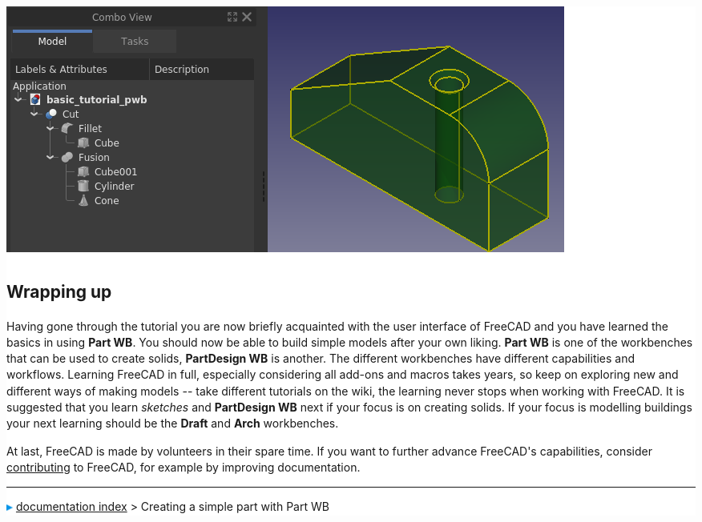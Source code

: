 ![](images/T101pwb08-02_fused.png )



## Wrapping up 

  Having gone through the tutorial you are now briefly acquainted with the user interface of FreeCAD and you have learned the basics in using **Part WB**. You should now be able to build simple models after your own liking. **Part WB** is one of the workbenches that can be used to create solids, **PartDesign WB** is another. The different workbenches have different capabilities and workflows. Learning FreeCAD in full, especially considering all add-ons and macros takes years, so keep on exploring new and different ways of making models -- take different tutorials on the wiki, the learning never stops when working with FreeCAD. It is suggested that you learn *sketches* and **PartDesign WB** next if your focus is on creating solids. If your focus is modelling buildings your next learning should be the **Draft** and **Arch** workbenches. 

 At last, FreeCAD is made by volunteers in their spare time. If you want to further advance FreeCAD's capabilities, consider [contributing](Help_FreeCAD.md) to FreeCAD, for example by improving documentation.



---
![](images/Right_arrow.png) [documentation index](../README.md) > Creating a simple part with Part WB
